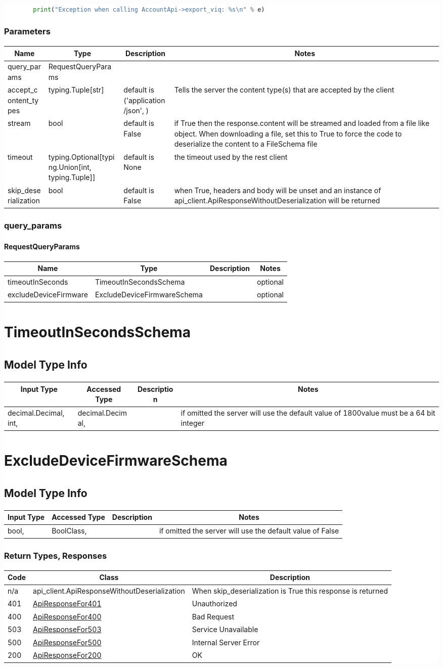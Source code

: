 ```python
        print("Exception when calling AccountApi->export_viq: %s\n" % e)
```
### Parameters

Name | Type | Description  | Notes
------------- | ------------- | ------------- | -------------
query_params | RequestQueryParams | |
accept_content_types | typing.Tuple[str] | default is ('application/json', ) | Tells the server the content type(s) that are accepted by the client
stream | bool | default is False | if True then the response.content will be streamed and loaded from a file like object. When downloading a file, set this to True to force the code to deserialize the content to a FileSchema file
timeout | typing.Optional[typing.Union[int, typing.Tuple]] | default is None | the timeout used by the rest client
skip_deserialization | bool | default is False | when True, headers and body will be unset and an instance of api_client.ApiResponseWithoutDeserialization will be returned

### query_params
#### RequestQueryParams

Name | Type | Description  | Notes
------------- | ------------- | ------------- | -------------
timeoutInSeconds | TimeoutInSecondsSchema | | optional
excludeDeviceFirmware | ExcludeDeviceFirmwareSchema | | optional


# TimeoutInSecondsSchema

## Model Type Info
Input Type | Accessed Type | Description | Notes
------------ | ------------- | ------------- | -------------
decimal.Decimal, int,  | decimal.Decimal,  |  | if omitted the server will use the default value of 1800value must be a 64 bit integer

# ExcludeDeviceFirmwareSchema

## Model Type Info
Input Type | Accessed Type | Description | Notes
------------ | ------------- | ------------- | -------------
bool,  | BoolClass,  |  | if omitted the server will use the default value of False

### Return Types, Responses

Code | Class | Description
------------- | ------------- | -------------
n/a | api_client.ApiResponseWithoutDeserialization | When skip_deserialization is True this response is returned
401 | [ApiResponseFor401](#export_viq.ApiResponseFor401) | Unauthorized
400 | [ApiResponseFor400](#export_viq.ApiResponseFor400) | Bad Request
503 | [ApiResponseFor503](#export_viq.ApiResponseFor503) | Service Unavailable
500 | [ApiResponseFor500](#export_viq.ApiResponseFor500) | Internal Server Error
200 | [ApiResponseFor200](#export_viq.ApiResponseFor200) | OK
